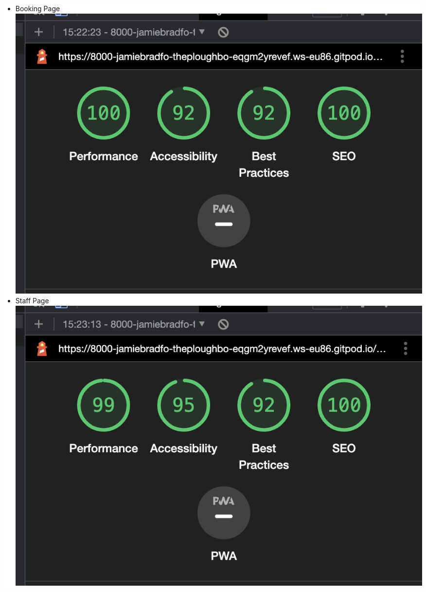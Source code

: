 * Booking Page
  ![Lighthouse book](media/images/lighthouse-book.png)
* Staff Page
  ![Lighthouse staff](media/images/lighthouse-staff.png)